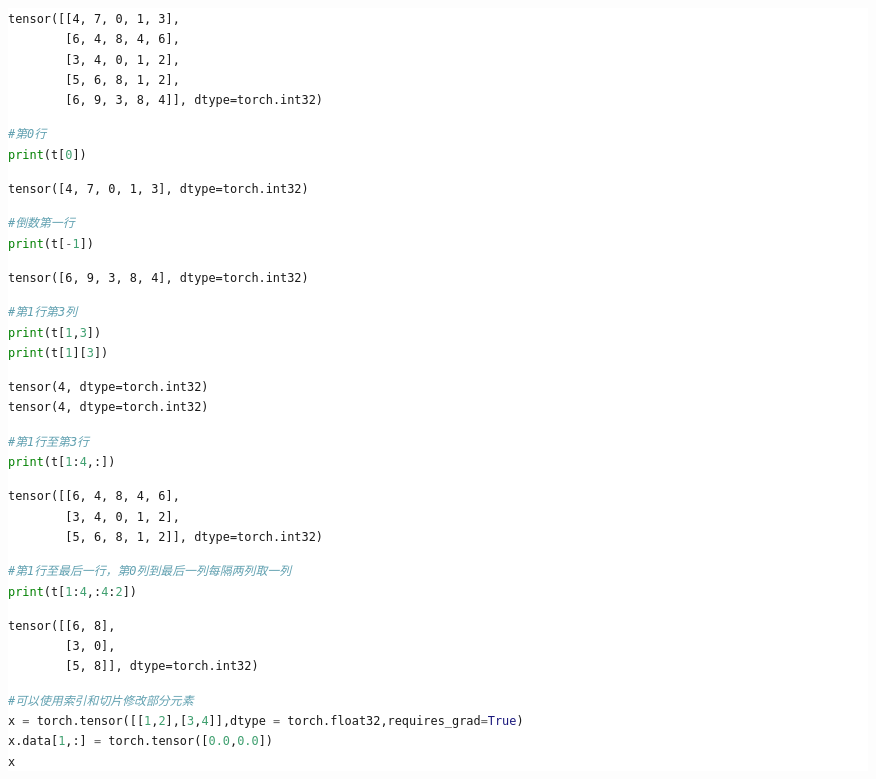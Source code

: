 ```
tensor([[4, 7, 0, 1, 3],
        [6, 4, 8, 4, 6],
        [3, 4, 0, 1, 2],
        [5, 6, 8, 1, 2],
        [6, 9, 3, 8, 4]], dtype=torch.int32)
```

```python
#第0行
print(t[0])
```

```
tensor([4, 7, 0, 1, 3], dtype=torch.int32)
```

```python
#倒数第一行
print(t[-1])
```

```
tensor([6, 9, 3, 8, 4], dtype=torch.int32)
```

```python
#第1行第3列
print(t[1,3])
print(t[1][3])
```

```
tensor(4, dtype=torch.int32)
tensor(4, dtype=torch.int32)
```

```python
#第1行至第3行
print(t[1:4,:])
```

```
tensor([[6, 4, 8, 4, 6],
        [3, 4, 0, 1, 2],
        [5, 6, 8, 1, 2]], dtype=torch.int32)
```

```python
#第1行至最后一行，第0列到最后一列每隔两列取一列
print(t[1:4,:4:2])
```

```
tensor([[6, 8],
        [3, 0],
        [5, 8]], dtype=torch.int32)
```

```python
#可以使用索引和切片修改部分元素
x = torch.tensor([[1,2],[3,4]],dtype = torch.float32,requires_grad=True)
x.data[1,:] = torch.tensor([0.0,0.0])
x
```

